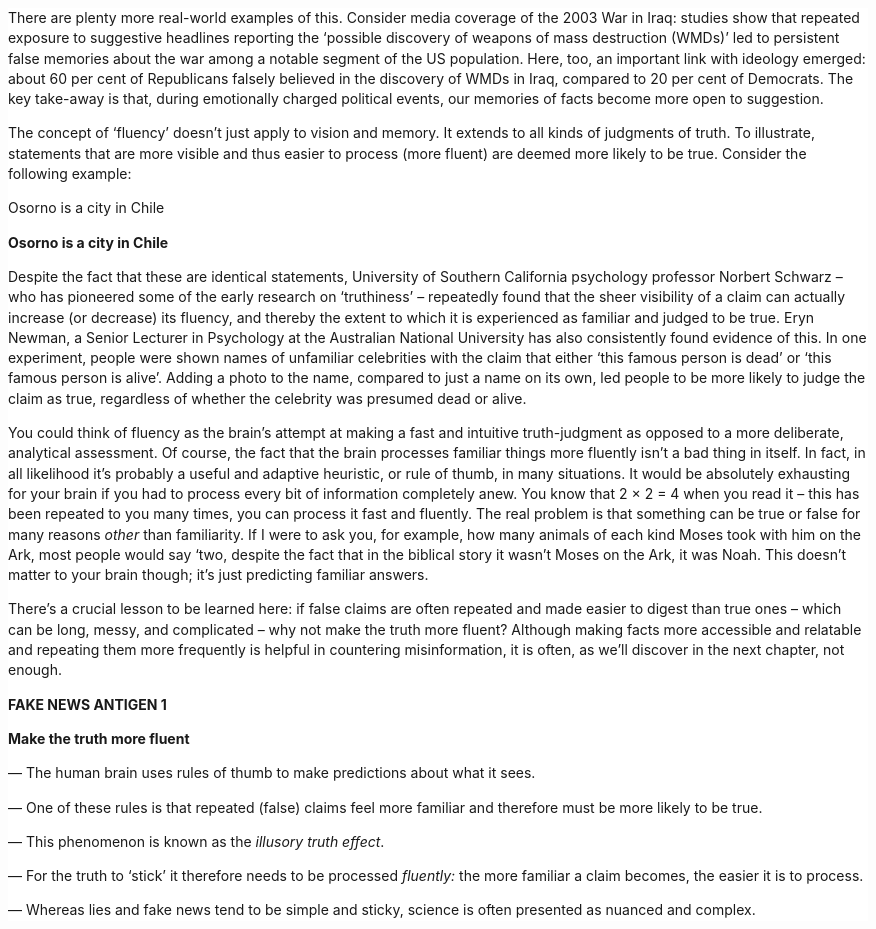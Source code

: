 There are plenty more real-world examples of this. Consider media coverage of the 2003 War in Iraq: studies show that repeated exposure to suggestive headlines reporting the ‘possible discovery of weapons of mass destruction (WMDs)’ led to persistent false memories about the war among a notable segment of the US population. Here, too, an important link with ideology emerged: about 60 per cent of Republicans falsely believed in the discovery of WMDs in Iraq, compared to 20 per cent of Democrats. The key take-away is that, during emotionally charged political events, our memories of facts become more open to suggestion.

The concept of ‘fluency’ doesn’t just apply to vision and memory. It extends to all kinds of judgments of truth. To illustrate, statements that are more visible and thus easier to process (more fluent) are deemed more likely to be true. Consider the following example:

Osorno is a city in Chile

**Osorno is a city in Chile**

Despite the fact that these are identical statements, University of Southern California psychology professor Norbert Schwarz – who has pioneered some of the early research on ‘truthiness’ – repeatedly found that the sheer visibility of a claim can actually increase (or decrease) its fluency, and thereby the extent to which it is experienced as familiar and judged to be true. Eryn Newman, a Senior Lecturer in Psychology at the Australian National University has also consistently found evidence of this. In one experiment, people were shown names of unfamiliar celebrities with the claim that either ‘this famous person is dead’ or ‘this famous person is alive’. Adding a photo to the name, compared to just a name on its own, led people to be more likely to judge the claim as true, regardless of whether the celebrity was presumed dead or alive.

You could think of fluency as the brain’s attempt at making a fast and intuitive truth-judgment as opposed to a more deliberate, analytical assessment. Of course, the fact that the brain processes familiar things more fluently isn’t a bad thing in itself. In fact, in all likelihood it’s probably a useful and adaptive heuristic, or rule of thumb, in many situations. It would be absolutely exhausting for your brain if you had to process every bit of information completely anew. You know that 2 × 2 = 4 when you read it – this has been repeated to you many times, you can process it fast and fluently. The real problem is that something can be true or false for many reasons _other_ than familiarity. If I were to ask you, for example, how many animals of each kind Moses took with him on the Ark, most people would say ‘two, despite the fact that in the biblical story it wasn’t Moses on the Ark, it was Noah. This doesn’t matter to your brain though; it’s just predicting familiar answers.

There’s a crucial lesson to be learned here: if false claims are often repeated and made easier to digest than true ones – which can be long, messy, and complicated – why not make the truth more fluent? Although making facts more accessible and relatable and repeating them more frequently is helpful in countering misinformation, it is often, as we’ll discover in the next chapter, not enough.

**FAKE NEWS ANTIGEN 1**

**Make the truth more fluent**

— The human brain uses rules of thumb to make predictions about what it sees.

— One of these rules is that repeated (false) claims feel more familiar and therefore must be more likely to be true.

— This phenomenon is known as the _illusory truth effect_.

— For the truth to ‘stick’ it therefore needs to be processed _fluently:_ the more familiar a claim becomes, the easier it is to process.

— Whereas lies and fake news tend to be simple and sticky, science is often presented as nuanced and complex.
